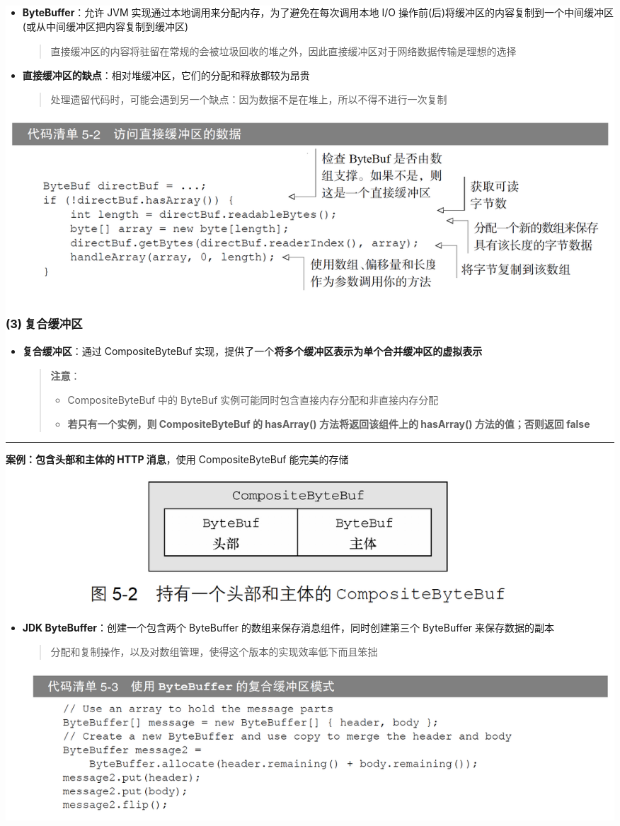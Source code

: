 - **ByteBuffer**：允许 JVM 实现通过本地调用来分配内存，为了避免在每次调用本地 I/O 操作前(后)将缓冲区的内容复制到一个中间缓冲区(或从中间缓冲区把内容复制到缓冲区)

    > 直接缓冲区的内容将驻留在常规的会被垃圾回收的堆之外，因此直接缓冲区对于网络数据传输是理想的选择

- **直接缓冲区的缺点**：相对堆缓冲区，它们的分配和释放都较为昂贵

    > 处理遗留代码时，可能会遇到另一个缺点：因为数据不是在堆上，所以不得不进行一次复制

![](../../../pics/netty/netty_39.png)

### (3) 复合缓冲区

- **复合缓冲区**：通过 CompositeByteBuf 实现，提供了一个**将多个缓冲区表示为单个合并缓冲区的虚拟表示** 

    > **注意**：
    >
    > - CompositeByteBuf 中的 ByteBuf 实例可能同时包含直接内存分配和非直接内存分配
    >
    > - **若只有一个实例，则 CompositeByteBuf 的 hasArray() 方法将返回该组件上的 hasArray() 方法的值；否则返回 false**

---

**案例：包含头部和主体的 HTTP 消息**，使用 CompositeByteBuf 能完美的存储

![](../../../pics/netty/netty_40.png)

- **JDK ByteBuffer**：创建一个包含两个 ByteBuffer 的数组来保存消息组件，同时创建第三个 ByteBuffer 来保存数据的副本

    > 分配和复制操作，以及对数组管理，使得这个版本的实现效率低下而且笨拙

    ![](../../../pics/netty/netty_41.png)
